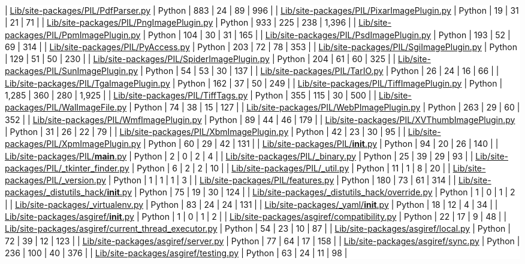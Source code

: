 | [Lib/site-packages/PIL/PdfParser.py](/Lib/site-packages/PIL/PdfParser.py) | Python | 883 | 24 | 89 | 996 |
| [Lib/site-packages/PIL/PixarImagePlugin.py](/Lib/site-packages/PIL/PixarImagePlugin.py) | Python | 19 | 31 | 21 | 71 |
| [Lib/site-packages/PIL/PngImagePlugin.py](/Lib/site-packages/PIL/PngImagePlugin.py) | Python | 933 | 225 | 238 | 1,396 |
| [Lib/site-packages/PIL/PpmImagePlugin.py](/Lib/site-packages/PIL/PpmImagePlugin.py) | Python | 104 | 30 | 31 | 165 |
| [Lib/site-packages/PIL/PsdImagePlugin.py](/Lib/site-packages/PIL/PsdImagePlugin.py) | Python | 193 | 52 | 69 | 314 |
| [Lib/site-packages/PIL/PyAccess.py](/Lib/site-packages/PIL/PyAccess.py) | Python | 203 | 72 | 78 | 353 |
| [Lib/site-packages/PIL/SgiImagePlugin.py](/Lib/site-packages/PIL/SgiImagePlugin.py) | Python | 129 | 51 | 50 | 230 |
| [Lib/site-packages/PIL/SpiderImagePlugin.py](/Lib/site-packages/PIL/SpiderImagePlugin.py) | Python | 204 | 61 | 60 | 325 |
| [Lib/site-packages/PIL/SunImagePlugin.py](/Lib/site-packages/PIL/SunImagePlugin.py) | Python | 54 | 53 | 30 | 137 |
| [Lib/site-packages/PIL/TarIO.py](/Lib/site-packages/PIL/TarIO.py) | Python | 26 | 24 | 16 | 66 |
| [Lib/site-packages/PIL/TgaImagePlugin.py](/Lib/site-packages/PIL/TgaImagePlugin.py) | Python | 162 | 37 | 50 | 249 |
| [Lib/site-packages/PIL/TiffImagePlugin.py](/Lib/site-packages/PIL/TiffImagePlugin.py) | Python | 1,285 | 360 | 280 | 1,925 |
| [Lib/site-packages/PIL/TiffTags.py](/Lib/site-packages/PIL/TiffTags.py) | Python | 355 | 115 | 30 | 500 |
| [Lib/site-packages/PIL/WalImageFile.py](/Lib/site-packages/PIL/WalImageFile.py) | Python | 74 | 38 | 15 | 127 |
| [Lib/site-packages/PIL/WebPImagePlugin.py](/Lib/site-packages/PIL/WebPImagePlugin.py) | Python | 263 | 29 | 60 | 352 |
| [Lib/site-packages/PIL/WmfImagePlugin.py](/Lib/site-packages/PIL/WmfImagePlugin.py) | Python | 89 | 44 | 46 | 179 |
| [Lib/site-packages/PIL/XVThumbImagePlugin.py](/Lib/site-packages/PIL/XVThumbImagePlugin.py) | Python | 31 | 26 | 22 | 79 |
| [Lib/site-packages/PIL/XbmImagePlugin.py](/Lib/site-packages/PIL/XbmImagePlugin.py) | Python | 42 | 23 | 30 | 95 |
| [Lib/site-packages/PIL/XpmImagePlugin.py](/Lib/site-packages/PIL/XpmImagePlugin.py) | Python | 60 | 29 | 42 | 131 |
| [Lib/site-packages/PIL/__init__.py](/Lib/site-packages/PIL/__init__.py) | Python | 94 | 20 | 26 | 140 |
| [Lib/site-packages/PIL/__main__.py](/Lib/site-packages/PIL/__main__.py) | Python | 2 | 0 | 2 | 4 |
| [Lib/site-packages/PIL/_binary.py](/Lib/site-packages/PIL/_binary.py) | Python | 25 | 39 | 29 | 93 |
| [Lib/site-packages/PIL/_tkinter_finder.py](/Lib/site-packages/PIL/_tkinter_finder.py) | Python | 6 | 2 | 2 | 10 |
| [Lib/site-packages/PIL/_util.py](/Lib/site-packages/PIL/_util.py) | Python | 11 | 1 | 8 | 20 |
| [Lib/site-packages/PIL/_version.py](/Lib/site-packages/PIL/_version.py) | Python | 1 | 1 | 1 | 3 |
| [Lib/site-packages/PIL/features.py](/Lib/site-packages/PIL/features.py) | Python | 180 | 73 | 61 | 314 |
| [Lib/site-packages/_distutils_hack/__init__.py](/Lib/site-packages/_distutils_hack/__init__.py) | Python | 75 | 19 | 30 | 124 |
| [Lib/site-packages/_distutils_hack/override.py](/Lib/site-packages/_distutils_hack/override.py) | Python | 1 | 0 | 1 | 2 |
| [Lib/site-packages/_virtualenv.py](/Lib/site-packages/_virtualenv.py) | Python | 83 | 24 | 24 | 131 |
| [Lib/site-packages/_yaml/__init__.py](/Lib/site-packages/_yaml/__init__.py) | Python | 18 | 12 | 4 | 34 |
| [Lib/site-packages/asgiref/__init__.py](/Lib/site-packages/asgiref/__init__.py) | Python | 1 | 0 | 1 | 2 |
| [Lib/site-packages/asgiref/compatibility.py](/Lib/site-packages/asgiref/compatibility.py) | Python | 22 | 17 | 9 | 48 |
| [Lib/site-packages/asgiref/current_thread_executor.py](/Lib/site-packages/asgiref/current_thread_executor.py) | Python | 54 | 23 | 10 | 87 |
| [Lib/site-packages/asgiref/local.py](/Lib/site-packages/asgiref/local.py) | Python | 72 | 39 | 12 | 123 |
| [Lib/site-packages/asgiref/server.py](/Lib/site-packages/asgiref/server.py) | Python | 77 | 64 | 17 | 158 |
| [Lib/site-packages/asgiref/sync.py](/Lib/site-packages/asgiref/sync.py) | Python | 236 | 100 | 40 | 376 |
| [Lib/site-packages/asgiref/testing.py](/Lib/site-packages/asgiref/testing.py) | Python | 63 | 24 | 11 | 98 |